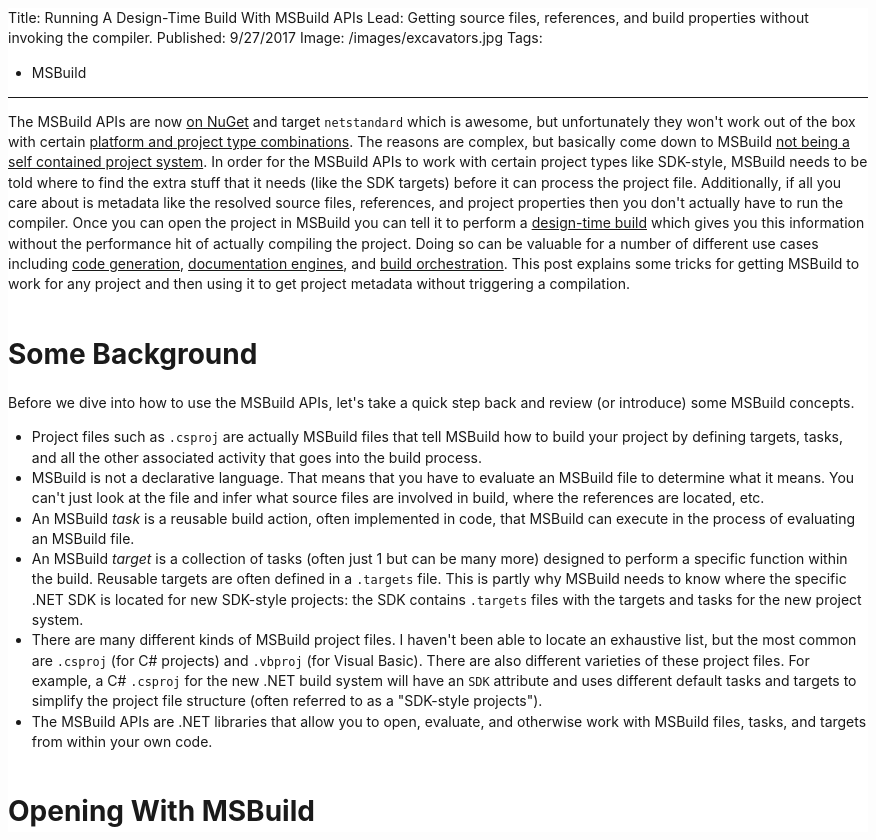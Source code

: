 Title: Running A Design-Time Build With MSBuild APIs
Lead: Getting source files, references, and build properties without invoking the compiler.
Published: 9/27/2017
Image: /images/excavators.jpg
Tags:
- MSBuild
---
The MSBuild APIs are now [on NuGet](https://www.nuget.org/packages?q=microsoft.build) and target `netstandard` which is awesome, but unfortunately they won't work out of the box with certain [platform and project type combinations](https://github.com/dotnet/docfx/issues/1752). The reasons are complex, but basically come down to MSBuild [not being a self contained project system](https://github.com/dotnet/project-system#what-is-a-project-system). In order for the MSBuild APIs to work with certain project types like SDK-style, MSBuild needs to be told where to find the extra stuff that it needs (like the SDK targets) before it can process the project file. Additionally, if all you care about is metadata like the resolved source files, references, and project properties then you don't actually have to run the compiler. Once you can open the project in MSBuild you can tell it to perform a [design-time build](https://github.com/dotnet/project-system/blob/master/docs/design-time-builds.md) which gives you this information without the performance hit of actually compiling the project. Doing so can be valuable for a number of different use cases including [code generation](https://github.com/daveaglick/Scripty), [documentation engines](https://wyam.io), and [build orchestration](https://cakebuild.net). This post explains some tricks for getting MSBuild to work for any project and then using it to get project metadata without triggering a compilation.

# Some Background

Before we dive into how to use the MSBuild APIs, let's take a quick step back and review (or introduce) some MSBuild concepts.

* Project files such as `.csproj` are actually MSBuild files that tell MSBuild how to build your project by defining targets, tasks, and all the other associated activity that goes into the build process.
* MSBuild is not a declarative language. That means that you have to evaluate an MSBuild file to determine what it means. You can't just look at the file and infer what source files are involved in build, where the references are located, etc.
* An MSBuild *task* is a reusable build action, often implemented in code, that MSBuild can execute in the process of evaluating an MSBuild file.
* An MSBuild *target* is a collection of tasks (often just 1 but can be many more) designed to perform a specific function within the build. Reusable targets are often defined in a `.targets` file. This is partly why MSBuild needs to know where the specific .NET SDK is located for new SDK-style projects: the SDK contains `.targets` files with the targets and tasks for the new project system.
* There are many different kinds of MSBuild project files. I haven't been able to locate an exhaustive list, but the most common are `.csproj` (for C# projects) and `.vbproj` (for Visual Basic). There are also different varieties of these project files. For example, a C# `.csproj` for the new .NET build system will have an `SDK` attribute and uses different default tasks and targets to simplify the project file structure (often referred to as a "SDK-style projects").
* The MSBuild APIs are .NET libraries that allow you to open, evaluate, and otherwise work with MSBuild files, tasks, and targets from within your own code.

# Opening With MSBuild
